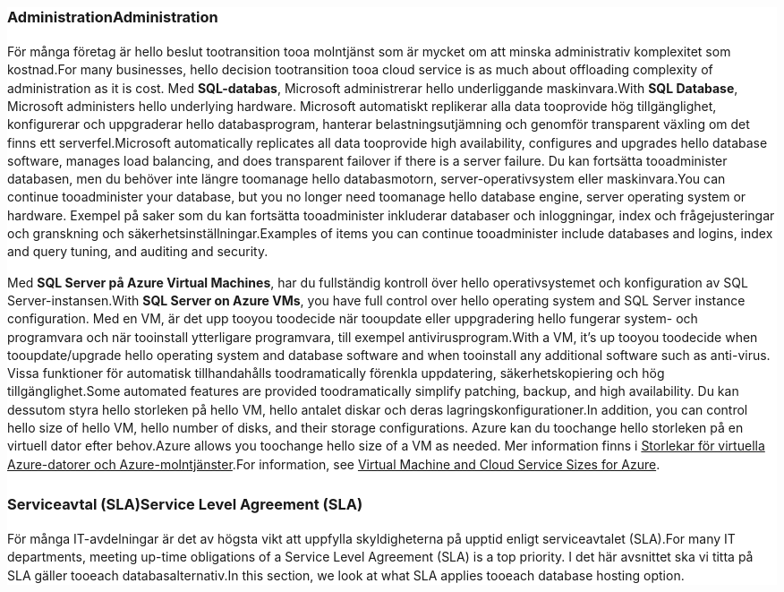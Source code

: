 ### <a name="administration"></a><span data-ttu-id="5850c-230">Administration</span><span class="sxs-lookup"><span data-stu-id="5850c-230">Administration</span></span>
<span data-ttu-id="5850c-231">För många företag är hello beslut tootransition tooa molntjänst som är mycket om att minska administrativ komplexitet som kostnad.</span><span class="sxs-lookup"><span data-stu-id="5850c-231">For many businesses, hello decision tootransition tooa cloud service is as much about offloading complexity of administration as it is cost.</span></span> <span data-ttu-id="5850c-232">Med **SQL-databas**, Microsoft administrerar hello underliggande maskinvara.</span><span class="sxs-lookup"><span data-stu-id="5850c-232">With **SQL Database**, Microsoft administers hello underlying hardware.</span></span> <span data-ttu-id="5850c-233">Microsoft automatiskt replikerar alla data tooprovide hög tillgänglighet, konfigurerar och uppgraderar hello databasprogram, hanterar belastningsutjämning och genomför transparent växling om det finns ett serverfel.</span><span class="sxs-lookup"><span data-stu-id="5850c-233">Microsoft automatically replicates all data tooprovide high availability, configures and upgrades hello database software, manages load balancing, and does transparent failover if there is a server failure.</span></span> <span data-ttu-id="5850c-234">Du kan fortsätta tooadminister databasen, men du behöver inte längre toomanage hello databasmotorn, server-operativsystem eller maskinvara.</span><span class="sxs-lookup"><span data-stu-id="5850c-234">You can continue tooadminister your database, but you no longer need toomanage hello database engine, server operating system or hardware.</span></span>  <span data-ttu-id="5850c-235">Exempel på saker som du kan fortsätta tooadminister inkluderar databaser och inloggningar, index och frågejusteringar och granskning och säkerhetsinställningar.</span><span class="sxs-lookup"><span data-stu-id="5850c-235">Examples of items you can continue tooadminister include databases and logins, index and query tuning, and auditing and security.</span></span>

<span data-ttu-id="5850c-236">Med **SQL Server på Azure Virtual Machines**, har du fullständig kontroll över hello operativsystemet och konfiguration av SQL Server-instansen.</span><span class="sxs-lookup"><span data-stu-id="5850c-236">With **SQL Server on Azure VMs**, you have full control over hello operating system and SQL Server instance configuration.</span></span> <span data-ttu-id="5850c-237">Med en VM, är det upp tooyou toodecide när tooupdate eller uppgradering hello fungerar system- och programvara och när tooinstall ytterligare programvara, till exempel antivirusprogram.</span><span class="sxs-lookup"><span data-stu-id="5850c-237">With a VM, it’s up tooyou toodecide when tooupdate/upgrade hello operating system and database software and when tooinstall any additional software such as anti-virus.</span></span> <span data-ttu-id="5850c-238">Vissa funktioner för automatisk tillhandahålls toodramatically förenkla uppdatering, säkerhetskopiering och hög tillgänglighet.</span><span class="sxs-lookup"><span data-stu-id="5850c-238">Some automated features are provided toodramatically simplify patching, backup, and high availability.</span></span> <span data-ttu-id="5850c-239">Du kan dessutom styra hello storleken på hello VM, hello antalet diskar och deras lagringskonfigurationer.</span><span class="sxs-lookup"><span data-stu-id="5850c-239">In addition, you can control hello size of hello VM, hello number of disks, and their storage configurations.</span></span> <span data-ttu-id="5850c-240">Azure kan du toochange hello storleken på en virtuell dator efter behov.</span><span class="sxs-lookup"><span data-stu-id="5850c-240">Azure allows you toochange hello size of a VM as needed.</span></span> <span data-ttu-id="5850c-241">Mer information finns i [Storlekar för virtuella Azure-datorer och Azure-molntjänster](../virtual-machines/windows/sizes.md).</span><span class="sxs-lookup"><span data-stu-id="5850c-241">For information, see [Virtual Machine and Cloud Service Sizes for Azure](../virtual-machines/windows/sizes.md).</span></span> 

### <a name="service-level-agreement-sla"></a><span data-ttu-id="5850c-242">Serviceavtal (SLA)</span><span class="sxs-lookup"><span data-stu-id="5850c-242">Service Level Agreement (SLA)</span></span>
<span data-ttu-id="5850c-243">För många IT-avdelningar är det av högsta vikt att uppfylla skyldigheterna på upptid enligt serviceavtalet (SLA).</span><span class="sxs-lookup"><span data-stu-id="5850c-243">For many IT departments, meeting up-time obligations of a Service Level Agreement (SLA) is a top priority.</span></span> <span data-ttu-id="5850c-244">I det här avsnittet ska vi titta på SLA gäller tooeach databasalternativ.</span><span class="sxs-lookup"><span data-stu-id="5850c-244">In this section, we look at what SLA applies tooeach database hosting option.</span></span>
